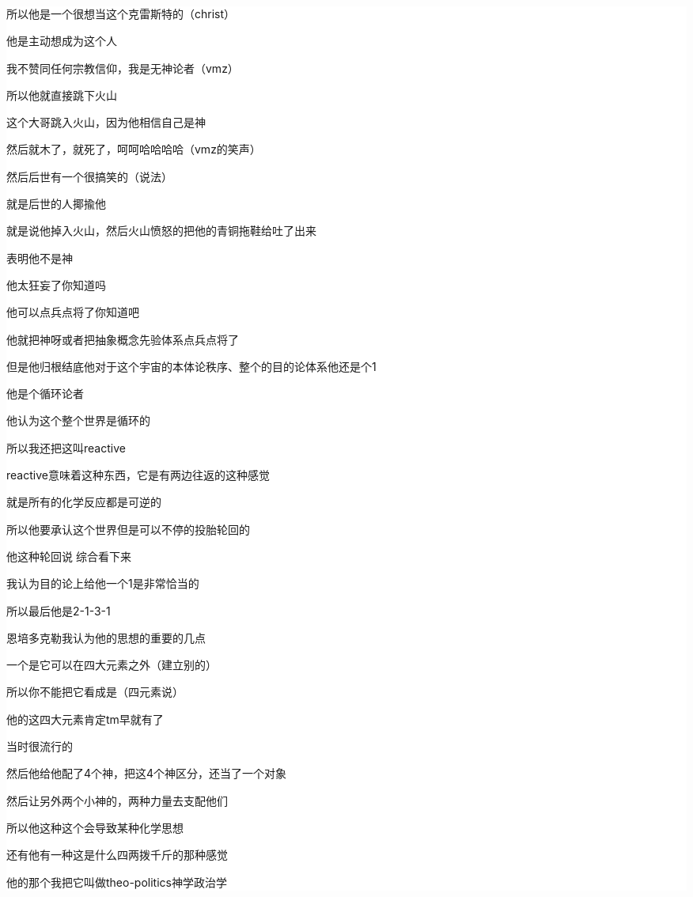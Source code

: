 所以他是一个很想当这个克雷斯特的（christ）

他是主动想成为这个人

我不赞同任何宗教信仰，我是无神论者（vmz）

所以他就直接跳下火山

这个大哥跳入火山，因为他相信自己是神

然后就木了，就死了，呵呵哈哈哈哈（vmz的笑声）

然后后世有一个很搞笑的（说法）

就是后世的人揶揄他

就是说他掉入火山，然后火山愤怒的把他的青铜拖鞋给吐了出来

表明他不是神

他太狂妄了你知道吗

他可以点兵点将了你知道吧

他就把神呀或者把抽象概念先验体系点兵点将了

但是他归根结底他对于这个宇宙的本体论秩序、整个的目的论体系他还是个1

他是个循环论者

他认为这个整个世界是循环的

所以我还把这叫reactive

reactive意味着这种东西，它是有两边往返的这种感觉

就是所有的化学反应都是可逆的

所以他要承认这个世界但是可以不停的投胎轮回的

他这种轮回说 综合看下来

我认为目的论上给他一个1是非常恰当的

所以最后他是2-1-3-1

恩培多克勒我认为他的思想的重要的几点

一个是它可以在四大元素之外（建立别的）

所以你不能把它看成是（四元素说）

他的这四大元素肯定tm早就有了

当时很流行的

然后他给他配了4个神，把这4个神区分，还当了一个对象

然后让另外两个小神的，两种力量去支配他们

所以他这种这个会导致某种化学思想

还有他有一种这是什么四两拨千斤的那种感觉

他的那个我把它叫做theo-politics神学政治学

